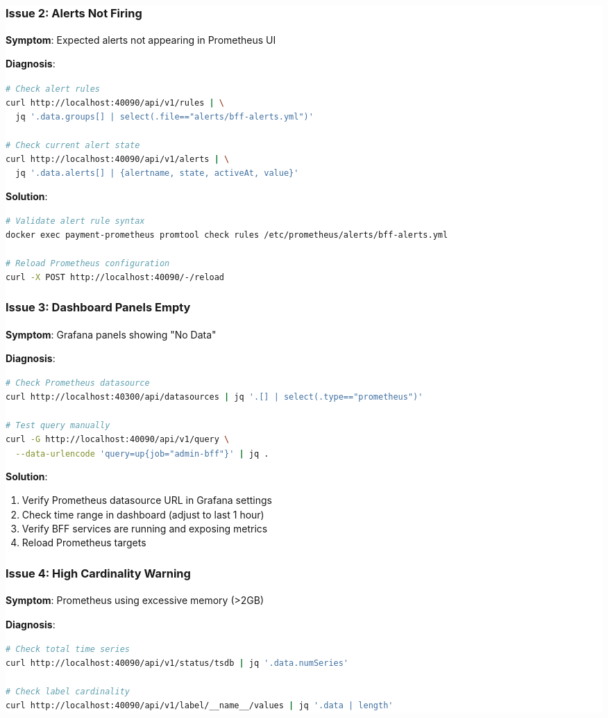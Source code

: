 ### Issue 2: Alerts Not Firing

**Symptom**: Expected alerts not appearing in Prometheus UI

**Diagnosis**:
```bash
# Check alert rules
curl http://localhost:40090/api/v1/rules | \
  jq '.data.groups[] | select(.file=="alerts/bff-alerts.yml")'

# Check current alert state
curl http://localhost:40090/api/v1/alerts | \
  jq '.data.alerts[] | {alertname, state, activeAt, value}'
```

**Solution**:
```bash
# Validate alert rule syntax
docker exec payment-prometheus promtool check rules /etc/prometheus/alerts/bff-alerts.yml

# Reload Prometheus configuration
curl -X POST http://localhost:40090/-/reload
```

### Issue 3: Dashboard Panels Empty

**Symptom**: Grafana panels showing "No Data"

**Diagnosis**:
```bash
# Check Prometheus datasource
curl http://localhost:40300/api/datasources | jq '.[] | select(.type=="prometheus")'

# Test query manually
curl -G http://localhost:40090/api/v1/query \
  --data-urlencode 'query=up{job="admin-bff"}' | jq .
```

**Solution**:
1. Verify Prometheus datasource URL in Grafana settings
2. Check time range in dashboard (adjust to last 1 hour)
3. Verify BFF services are running and exposing metrics
4. Reload Prometheus targets

### Issue 4: High Cardinality Warning

**Symptom**: Prometheus using excessive memory (>2GB)

**Diagnosis**:
```bash
# Check total time series
curl http://localhost:40090/api/v1/status/tsdb | jq '.data.numSeries'

# Check label cardinality
curl http://localhost:40090/api/v1/label/__name__/values | jq '.data | length'
```
